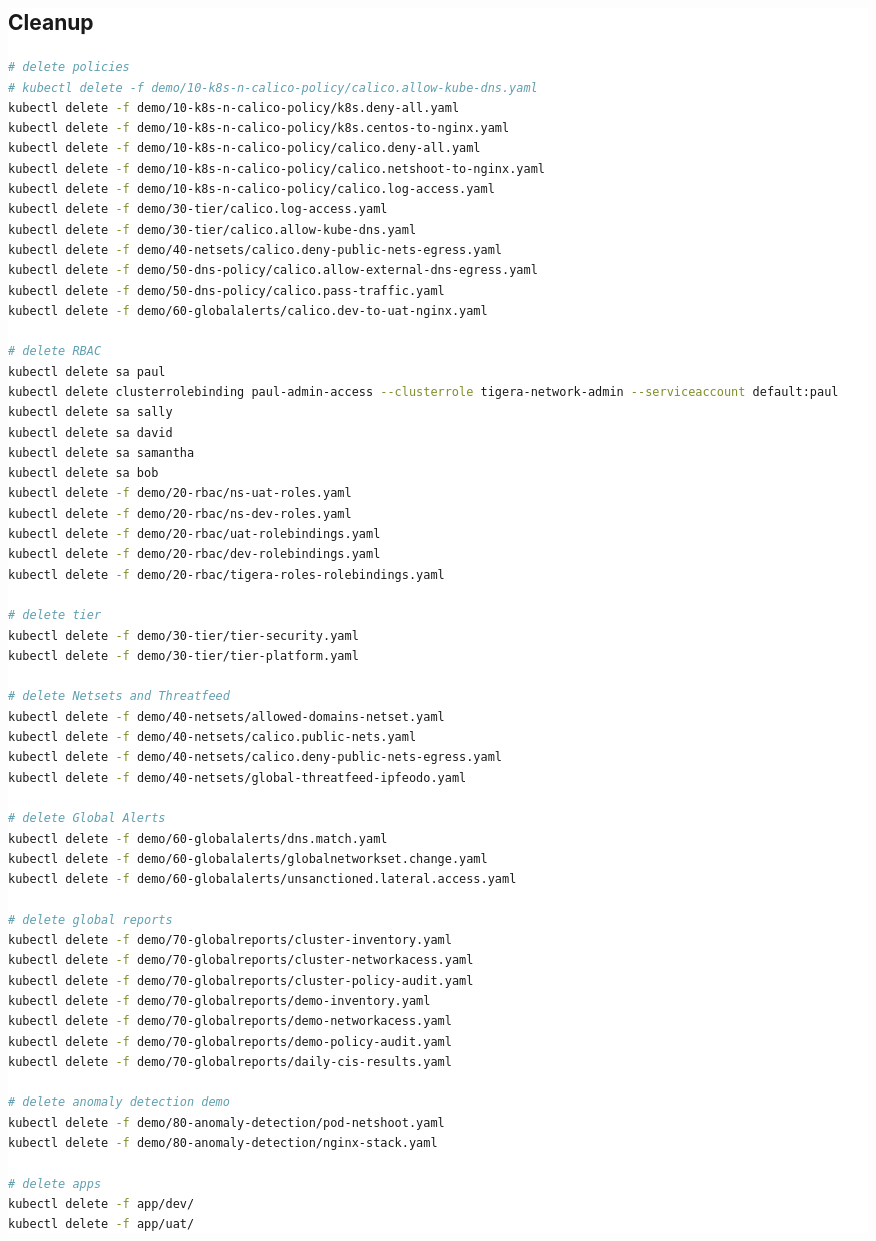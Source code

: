 ## Cleanup

```bash
# delete policies
# kubectl delete -f demo/10-k8s-n-calico-policy/calico.allow-kube-dns.yaml
kubectl delete -f demo/10-k8s-n-calico-policy/k8s.deny-all.yaml
kubectl delete -f demo/10-k8s-n-calico-policy/k8s.centos-to-nginx.yaml
kubectl delete -f demo/10-k8s-n-calico-policy/calico.deny-all.yaml
kubectl delete -f demo/10-k8s-n-calico-policy/calico.netshoot-to-nginx.yaml
kubectl delete -f demo/10-k8s-n-calico-policy/calico.log-access.yaml
kubectl delete -f demo/30-tier/calico.log-access.yaml
kubectl delete -f demo/30-tier/calico.allow-kube-dns.yaml
kubectl delete -f demo/40-netsets/calico.deny-public-nets-egress.yaml
kubectl delete -f demo/50-dns-policy/calico.allow-external-dns-egress.yaml
kubectl delete -f demo/50-dns-policy/calico.pass-traffic.yaml
kubectl delete -f demo/60-globalalerts/calico.dev-to-uat-nginx.yaml

# delete RBAC
kubectl delete sa paul
kubectl delete clusterrolebinding paul-admin-access --clusterrole tigera-network-admin --serviceaccount default:paul
kubectl delete sa sally
kubectl delete sa david
kubectl delete sa samantha
kubectl delete sa bob
kubectl delete -f demo/20-rbac/ns-uat-roles.yaml
kubectl delete -f demo/20-rbac/ns-dev-roles.yaml
kubectl delete -f demo/20-rbac/uat-rolebindings.yaml
kubectl delete -f demo/20-rbac/dev-rolebindings.yaml
kubectl delete -f demo/20-rbac/tigera-roles-rolebindings.yaml

# delete tier
kubectl delete -f demo/30-tier/tier-security.yaml
kubectl delete -f demo/30-tier/tier-platform.yaml

# delete Netsets and Threatfeed
kubectl delete -f demo/40-netsets/allowed-domains-netset.yaml
kubectl delete -f demo/40-netsets/calico.public-nets.yaml
kubectl delete -f demo/40-netsets/calico.deny-public-nets-egress.yaml
kubectl delete -f demo/40-netsets/global-threatfeed-ipfeodo.yaml

# delete Global Alerts
kubectl delete -f demo/60-globalalerts/dns.match.yaml
kubectl delete -f demo/60-globalalerts/globalnetworkset.change.yaml
kubectl delete -f demo/60-globalalerts/unsanctioned.lateral.access.yaml

# delete global reports
kubectl delete -f demo/70-globalreports/cluster-inventory.yaml
kubectl delete -f demo/70-globalreports/cluster-networkacess.yaml
kubectl delete -f demo/70-globalreports/cluster-policy-audit.yaml
kubectl delete -f demo/70-globalreports/demo-inventory.yaml
kubectl delete -f demo/70-globalreports/demo-networkacess.yaml
kubectl delete -f demo/70-globalreports/demo-policy-audit.yaml
kubectl delete -f demo/70-globalreports/daily-cis-results.yaml

# delete anomaly detection demo
kubectl delete -f demo/80-anomaly-detection/pod-netshoot.yaml
kubectl delete -f demo/80-anomaly-detection/nginx-stack.yaml

# delete apps
kubectl delete -f app/dev/
kubectl delete -f app/uat/
```
